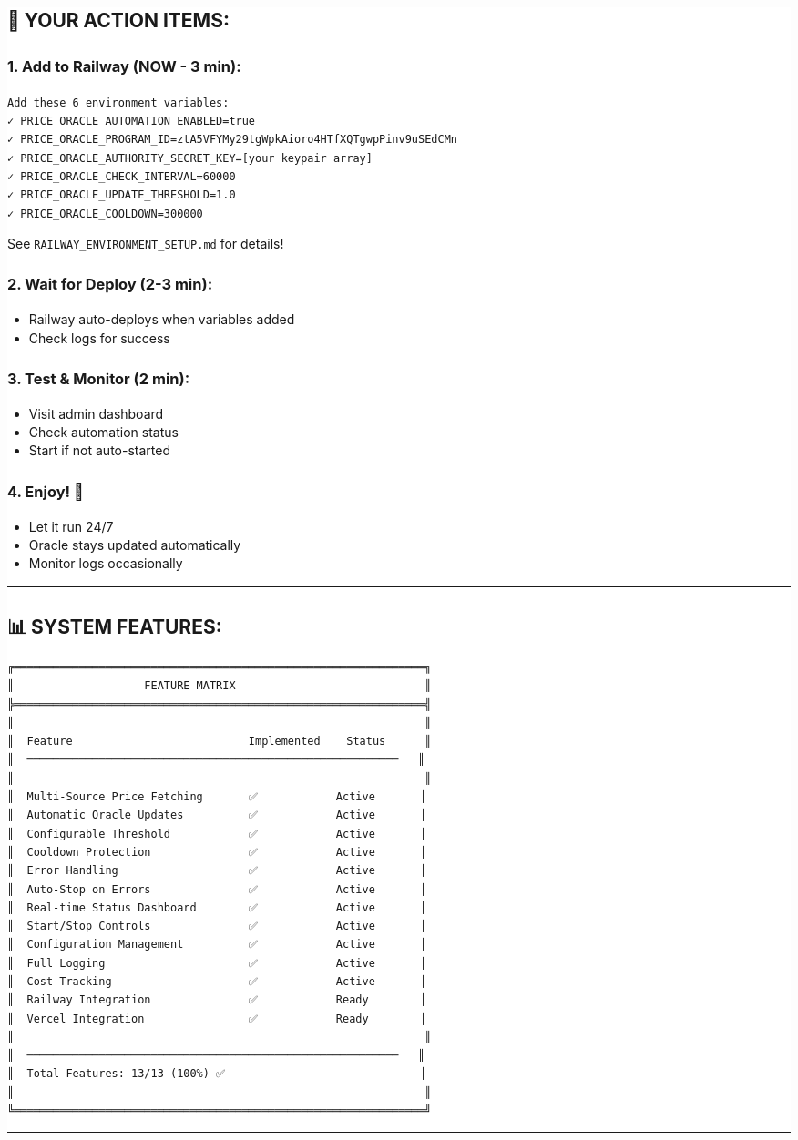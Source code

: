 
## 🎯 **YOUR ACTION ITEMS:**

### **1. Add to Railway** (NOW - 3 min):
```
Add these 6 environment variables:
✓ PRICE_ORACLE_AUTOMATION_ENABLED=true
✓ PRICE_ORACLE_PROGRAM_ID=ztA5VFYMy29tgWpkAioro4HTfXQTgwpPinv9uSEdCMn
✓ PRICE_ORACLE_AUTHORITY_SECRET_KEY=[your keypair array]
✓ PRICE_ORACLE_CHECK_INTERVAL=60000
✓ PRICE_ORACLE_UPDATE_THRESHOLD=1.0
✓ PRICE_ORACLE_COOLDOWN=300000
```

See `RAILWAY_ENVIRONMENT_SETUP.md` for details!

### **2. Wait for Deploy** (2-3 min):
- Railway auto-deploys when variables added
- Check logs for success

### **3. Test & Monitor** (2 min):
- Visit admin dashboard
- Check automation status
- Start if not auto-started

### **4. Enjoy!** 🎉
- Let it run 24/7
- Oracle stays updated automatically
- Monitor logs occasionally

---

## 📊 **SYSTEM FEATURES:**

```
╔═══════════════════════════════════════════════════════════════╗
║                    FEATURE MATRIX                             ║
╠═══════════════════════════════════════════════════════════════╣
║                                                               ║
║  Feature                           Implemented    Status      ║
║  ─────────────────────────────────────────────────────────   ║
║                                                               ║
║  Multi-Source Price Fetching       ✅            Active       ║
║  Automatic Oracle Updates          ✅            Active       ║
║  Configurable Threshold            ✅            Active       ║
║  Cooldown Protection               ✅            Active       ║
║  Error Handling                    ✅            Active       ║
║  Auto-Stop on Errors               ✅            Active       ║
║  Real-time Status Dashboard        ✅            Active       ║
║  Start/Stop Controls               ✅            Active       ║
║  Configuration Management          ✅            Active       ║
║  Full Logging                      ✅            Active       ║
║  Cost Tracking                     ✅            Active       ║
║  Railway Integration               ✅            Ready        ║
║  Vercel Integration                ✅            Ready        ║
║                                                               ║
║  ─────────────────────────────────────────────────────────   ║
║  Total Features: 13/13 (100%) ✅                              ║
║                                                               ║
╚═══════════════════════════════════════════════════════════════╝
```

---